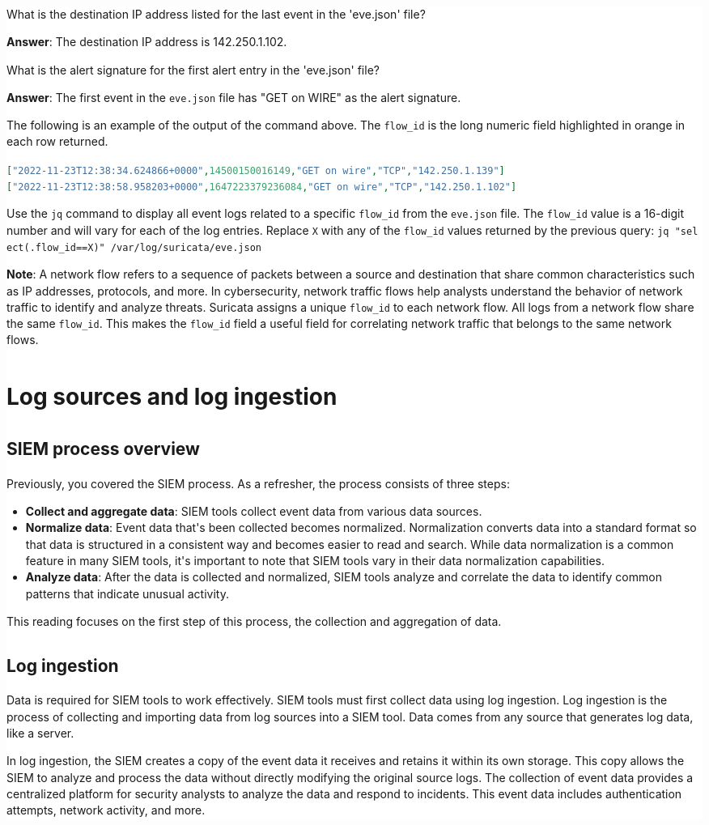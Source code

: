 What is the destination IP address listed for the last event in the 'eve.json' file?

**Answer**: The destination IP address is 142.250.1.102.

What is the alert signature for the first alert entry in the 'eve.json' file?

**Answer**: The first event in the `eve.json` file has "GET on WIRE" as the alert signature.

The following is an example of the output of the command above. The `flow_id` is the long numeric field highlighted in orange in each row returned.

```json
["2022-11-23T12:38:34.624866+0000",14500150016149,"GET on wire","TCP","142.250.1.139"]
["2022-11-23T12:38:58.958203+0000",1647223379236084,"GET on wire","TCP","142.250.1.102"]
```

Use the `jq` command to display all event logs related to a specific `flow_id` from the `eve.json` file. The `flow_id` value is a 16-digit number and will vary for each of the log entries. Replace `X` with any of the `flow_id` values returned by the previous query: `jq "select(.flow_id==X)" /var/log/suricata/eve.json`

**Note**: A network flow refers to a sequence of packets between a source and destination that share common characteristics such as IP addresses, protocols, and more. In cybersecurity, network traffic flows help analysts understand the behavior of network traffic to identify and analyze threats. Suricata assigns a unique `flow_id` to each network flow. All logs from a network flow share the same `flow_id`. This makes the `flow_id` field a useful field for correlating network traffic that belongs to the same network flows.

# Log sources and log ingestion

## SIEM process overview

Previously, you covered the SIEM process. As a refresher, the process consists of three steps:

- **Collect and aggregate data**: SIEM tools collect event data from various data sources.
- **Normalize data**: Event data that's been collected becomes normalized. Normalization converts data into a standard format so that data is structured in a consistent way and becomes easier to read and search. While data normalization is a common feature in many SIEM tools, it's important to note that SIEM tools vary in their data normalization capabilities.
- **Analyze data**: After the data is collected and normalized, SIEM tools analyze and correlate the data to identify common patterns that indicate unusual activity.

This reading focuses on the first step of this process, the collection and aggregation of data.

## Log ingestion

Data is required for SIEM tools to work effectively. SIEM tools must first collect data using log ingestion. Log ingestion is the process of collecting and importing data from log sources into a SIEM tool. Data comes from any source that generates log data, like a server.

In log ingestion, the SIEM creates a copy of the event data it receives and retains it within its own storage. This copy allows the SIEM to analyze and process the data without directly modifying the original source logs. The collection of event data provides a centralized platform for security analysts to analyze the data and respond to incidents. This event data includes authentication attempts, network activity, and more.
